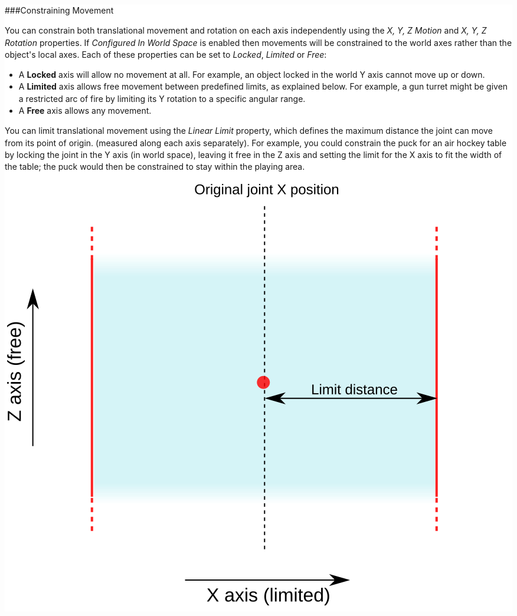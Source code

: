 
###Constraining Movement

You can constrain both translational movement and rotation on each axis independently using the _X, Y, Z Motion_ and _X, Y, Z Rotation_ properties. If _Configured In World Space_ is enabled then movements will be constrained to the world axes rather than the object's local axes. Each of these properties can be set to _Locked_, _Limited_ or _Free_:

* A **Locked** axis will allow no movement at all. For example, an object locked in the world Y axis cannot move up or down.
* A **Limited** axis allows free movement between predefined limits, as explained below. For example, a gun turret might be given a restricted arc of fire by limiting its Y rotation to a specific angular range.
* A **Free** axis allows any movement.

You can limit translational movement using the _Linear Limit_ property, which defines the maximum distance the joint can move from its point of origin. (measured along each axis separately). For example, you could constrain the puck for an air hockey table by locking the joint in the Y axis (in world space), leaving it free in the Z axis and setting the limit for the X axis to fit the width of the table; the puck would then be constrained to stay within the playing area.

![](../uploads/Main/XZLimit.svg)
